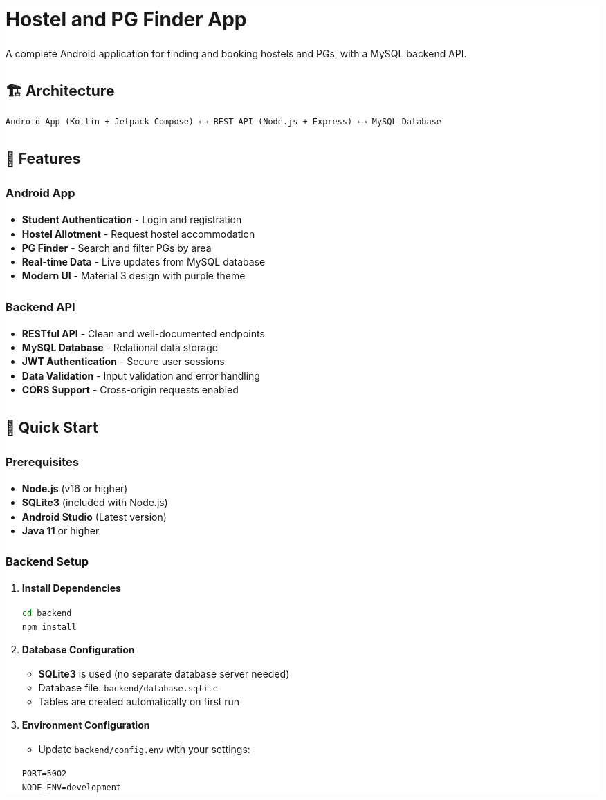 # Hostel and PG Finder App

A complete Android application for finding and booking hostels and PGs, with a MySQL backend API.

## 🏗️ Architecture

```
Android App (Kotlin + Jetpack Compose) ←→ REST API (Node.js + Express) ←→ MySQL Database
```

## 📱 Features

### Android App
- **Student Authentication** - Login and registration
- **Hostel Allotment** - Request hostel accommodation
- **PG Finder** - Search and filter PGs by area
- **Real-time Data** - Live updates from MySQL database
- **Modern UI** - Material 3 design with purple theme

### Backend API
- **RESTful API** - Clean and well-documented endpoints
- **MySQL Database** - Relational data storage
- **JWT Authentication** - Secure user sessions
- **Data Validation** - Input validation and error handling
- **CORS Support** - Cross-origin requests enabled

## 🚀 Quick Start

### Prerequisites
- **Node.js** (v16 or higher)
- **SQLite3** (included with Node.js)
- **Android Studio** (Latest version)
- **Java 11** or higher

### Backend Setup

1. **Install Dependencies**
   ```bash
   cd backend
   npm install
   ```

2. **Database Configuration**
   - **SQLite3** is used (no separate database server needed)
   - Database file: `backend/database.sqlite`
   - Tables are created automatically on first run

3. **Environment Configuration**
   - Update `backend/config.env` with your settings:
   ```env
   PORT=5002
   NODE_ENV=development
   ```
